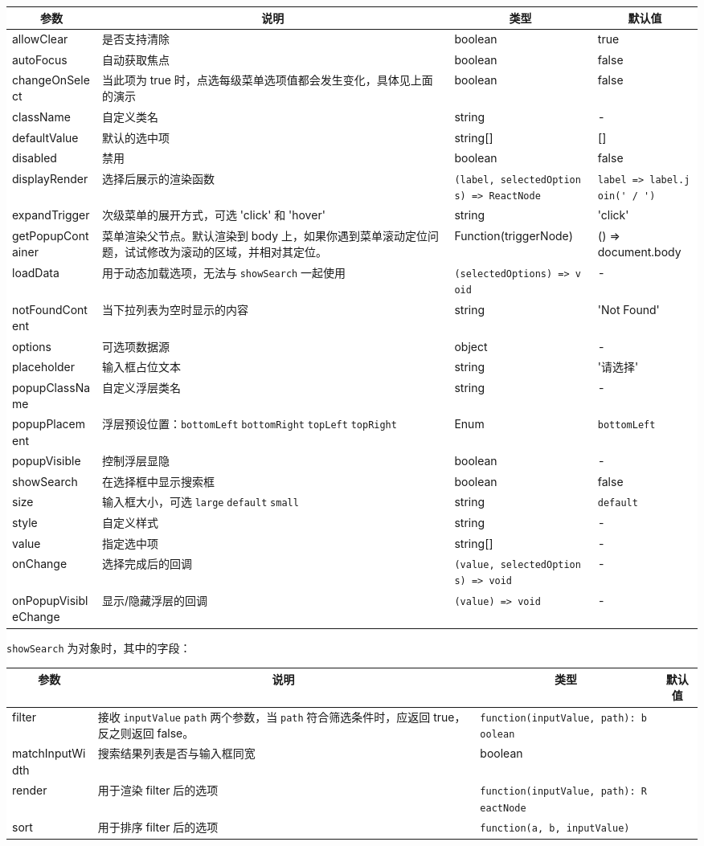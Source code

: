 | 参数 | 说明 | 类型 | 默认值 |
| --- | --- | --- | --- |
| allowClear | 是否支持清除 | boolean | true |
| autoFocus | 自动获取焦点 | boolean | false |
| changeOnSelect | 当此项为 true 时，点选每级菜单选项值都会发生变化，具体见上面的演示 | boolean | false |
| className | 自定义类名 | string | - |
| defaultValue | 默认的选中项 | string\[] | \[] |
| disabled | 禁用 | boolean | false |
| displayRender | 选择后展示的渲染函数 | `(label, selectedOptions) => ReactNode` | `label => label.join(' / ')` |
| expandTrigger | 次级菜单的展开方式，可选 'click' 和 'hover' | string | 'click' |
| getPopupContainer | 菜单渲染父节点。默认渲染到 body 上，如果你遇到菜单滚动定位问题，试试修改为滚动的区域，并相对其定位。 | Function(triggerNode) | () => document.body |
| loadData | 用于动态加载选项，无法与 `showSearch` 一起使用 | `(selectedOptions) => void` | - |
| notFoundContent | 当下拉列表为空时显示的内容 | string | 'Not Found' |
| options | 可选项数据源 | object | - |
| placeholder | 输入框占位文本 | string | '请选择' |
| popupClassName | 自定义浮层类名 | string | - |
| popupPlacement | 浮层预设位置：`bottomLeft` `bottomRight` `topLeft` `topRight` | Enum | `bottomLeft` |
| popupVisible | 控制浮层显隐 | boolean | - |
| showSearch | 在选择框中显示搜索框 | boolean | false |
| size | 输入框大小，可选 `large` `default` `small` | string | `default` |
| style | 自定义样式 | string | - |
| value | 指定选中项 | string\[] | - |
| onChange | 选择完成后的回调 | `(value, selectedOptions) => void` | - |
| onPopupVisibleChange | 显示/隐藏浮层的回调 | `(value) => void` | - |

`showSearch` 为对象时，其中的字段：

| 参数 | 说明 | 类型 | 默认值 |
| --- | --- | --- | --- |
| filter | 接收 `inputValue` `path` 两个参数，当 `path` 符合筛选条件时，应返回 true，反之则返回 false。 | `function(inputValue, path): boolean` |  |
| matchInputWidth | 搜索结果列表是否与输入框同宽 | boolean |  |
| render | 用于渲染 filter 后的选项 | `function(inputValue, path): ReactNode` |  |
| sort | 用于排序 filter 后的选项 | `function(a, b, inputValue)` |  |
